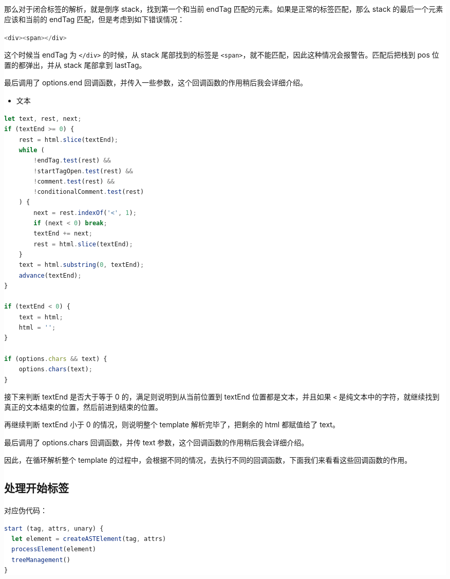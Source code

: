 那么对于闭合标签的解析，就是倒序 stack，找到第一个和当前 endTag 匹配的元素。如果是正常的标签匹配，那么 stack 的最后一个元素应该和当前的 endTag 匹配，但是考虑到如下错误情况：

```js
<div><span></div>
```

这个时候当 endTag 为 `</div>` 的时候，从 stack 尾部找到的标签是 `<span>`，就不能匹配，因此这种情况会报警告。匹配后把栈到 pos 位置的都弹出，并从 stack 尾部拿到 lastTag。

最后调用了 options.end 回调函数，并传入一些参数，这个回调函数的作用稍后我会详细介绍。

-   文本

```js
let text, rest, next;
if (textEnd >= 0) {
    rest = html.slice(textEnd);
    while (
        !endTag.test(rest) &&
        !startTagOpen.test(rest) &&
        !comment.test(rest) &&
        !conditionalComment.test(rest)
    ) {
        next = rest.indexOf('<', 1);
        if (next < 0) break;
        textEnd += next;
        rest = html.slice(textEnd);
    }
    text = html.substring(0, textEnd);
    advance(textEnd);
}

if (textEnd < 0) {
    text = html;
    html = '';
}

if (options.chars && text) {
    options.chars(text);
}
```

接下来判断 textEnd 是否大于等于 0 的，满足则说明到从当前位置到 textEnd 位置都是文本，并且如果 `<` 是纯文本中的字符，就继续找到真正的文本结束的位置，然后前进到结束的位置。

再继续判断 textEnd 小于 0 的情况，则说明整个 template 解析完毕了，把剩余的 html 都赋值给了 text。

最后调用了 options.chars 回调函数，并传 text 参数，这个回调函数的作用稍后我会详细介绍。

因此，在循环解析整个 template 的过程中，会根据不同的情况，去执行不同的回调函数，下面我们来看看这些回调函数的作用。

## 处理开始标签

对应伪代码：

```js
start (tag, attrs, unary) {
  let element = createASTElement(tag, attrs)
  processElement(element)
  treeManagement()
}
```

